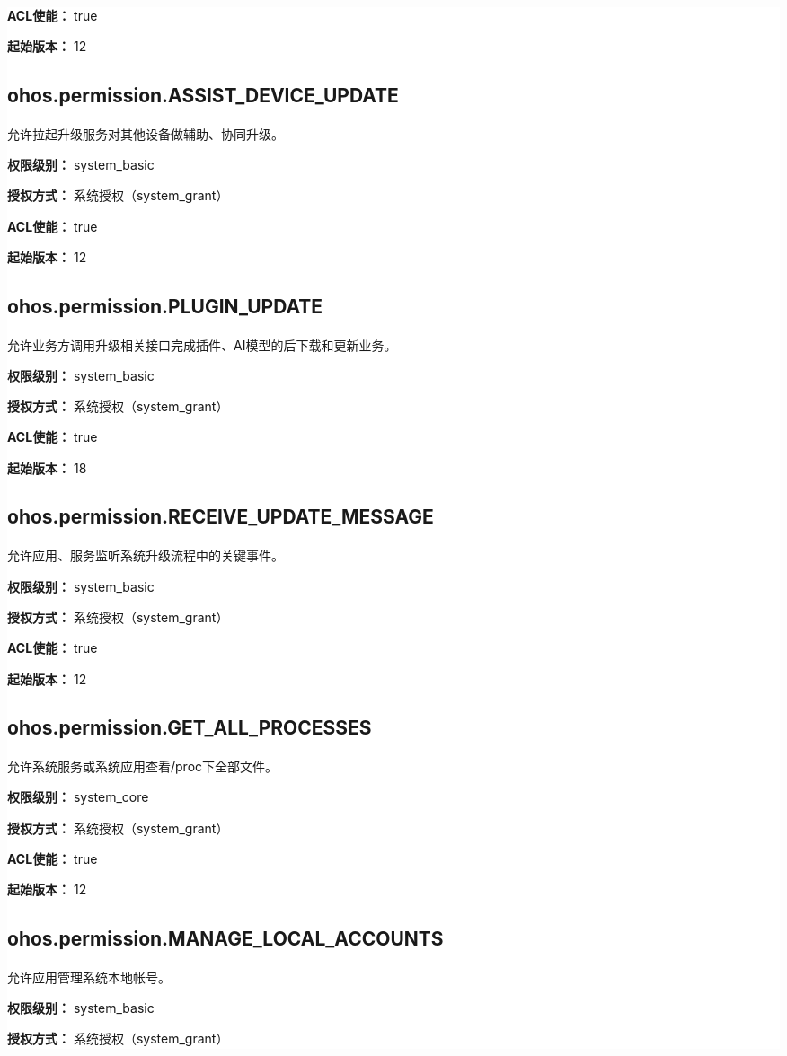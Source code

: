 **ACL使能：** true

**起始版本：** 12

## ohos.permission.ASSIST_DEVICE_UPDATE

允许拉起升级服务对其他设备做辅助、协同升级。

**权限级别：** system_basic

**授权方式：** 系统授权（system_grant）

**ACL使能：** true

**起始版本：** 12

## ohos.permission.PLUGIN_UPDATE

允许业务方调用升级相关接口完成插件、AI模型的后下载和更新业务。

**权限级别：** system_basic

**授权方式：** 系统授权（system_grant）

**ACL使能：** true

**起始版本：** 18

## ohos.permission.RECEIVE_UPDATE_MESSAGE

允许应用、服务监听系统升级流程中的关键事件。

**权限级别：** system_basic

**授权方式：** 系统授权（system_grant）

**ACL使能：** true

**起始版本：** 12

## ohos.permission.GET_ALL_PROCESSES

允许系统服务或系统应用查看/proc下全部文件。

**权限级别：** system_core

**授权方式：** 系统授权（system_grant）

**ACL使能：** true

**起始版本：** 12

## ohos.permission.MANAGE_LOCAL_ACCOUNTS

允许应用管理系统本地帐号。

**权限级别：** system_basic

**授权方式：** 系统授权（system_grant）
